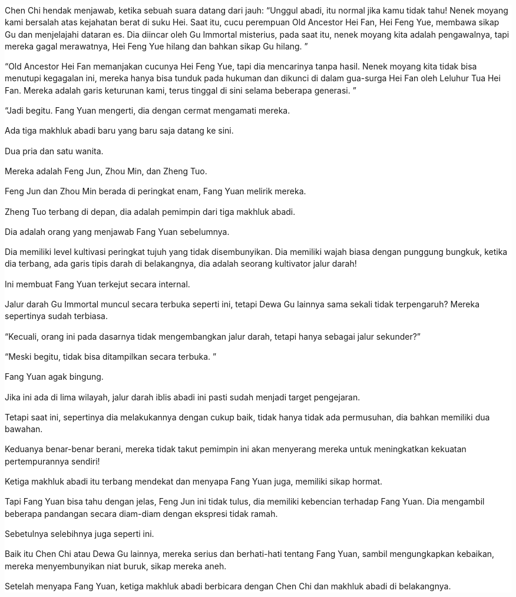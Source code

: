 Chen Chi hendak menjawab, ketika sebuah suara datang dari jauh: “Unggul abadi, itu normal jika kamu tidak tahu! Nenek moyang kami bersalah atas kejahatan berat di suku Hei. Saat itu, cucu perempuan Old Ancestor Hei Fan, Hei Feng Yue, membawa sikap Gu dan menjelajahi dataran es. Dia diincar oleh Gu Immortal misterius, pada saat itu, nenek moyang kita adalah pengawalnya, tapi mereka gagal merawatnya, Hei Feng Yue hilang dan bahkan sikap Gu hilang. ”

“Old Ancestor Hei Fan memanjakan cucunya Hei Feng Yue, tapi dia mencarinya tanpa hasil. Nenek moyang kita tidak bisa menutupi kegagalan ini, mereka hanya bisa tunduk pada hukuman dan dikunci di dalam gua-surga Hei Fan oleh Leluhur Tua Hei Fan. Mereka adalah garis keturunan kami, terus tinggal di sini selama beberapa generasi. ”

“Jadi begitu. Fang Yuan mengerti, dia dengan cermat mengamati mereka.

Ada tiga makhluk abadi baru yang baru saja datang ke sini.

Dua pria dan satu wanita.

Mereka adalah Feng Jun, Zhou Min, dan Zheng Tuo.

Feng Jun dan Zhou Min berada di peringkat enam, Fang Yuan melirik mereka.

Zheng Tuo terbang di depan, dia adalah pemimpin dari tiga makhluk abadi.

Dia adalah orang yang menjawab Fang Yuan sebelumnya.

Dia memiliki level kultivasi peringkat tujuh yang tidak disembunyikan. Dia memiliki wajah biasa dengan punggung bungkuk, ketika dia terbang, ada garis tipis darah di belakangnya, dia adalah seorang kultivator jalur darah!

Ini membuat Fang Yuan terkejut secara internal.

Jalur darah Gu Immortal muncul secara terbuka seperti ini, tetapi Dewa Gu lainnya sama sekali tidak terpengaruh? Mereka sepertinya sudah terbiasa.

“Kecuali, orang ini pada dasarnya tidak mengembangkan jalur darah, tetapi hanya sebagai jalur sekunder?”

“Meski begitu, tidak bisa ditampilkan secara terbuka. ”

Fang Yuan agak bingung.

Jika ini ada di lima wilayah, jalur darah iblis abadi ini pasti sudah menjadi target pengejaran.

Tetapi saat ini, sepertinya dia melakukannya dengan cukup baik, tidak hanya tidak ada permusuhan, dia bahkan memiliki dua bawahan.

Keduanya benar-benar berani, mereka tidak takut pemimpin ini akan menyerang mereka untuk meningkatkan kekuatan pertempurannya sendiri!



Ketiga makhluk abadi itu terbang mendekat dan menyapa Fang Yuan juga, memiliki sikap hormat.

Tapi Fang Yuan bisa tahu dengan jelas, Feng Jun ini tidak tulus, dia memiliki kebencian terhadap Fang Yuan. Dia mengambil beberapa pandangan secara diam-diam dengan ekspresi tidak ramah.

Sebetulnya selebihnya juga seperti ini.

Baik itu Chen Chi atau Dewa Gu lainnya, mereka serius dan berhati-hati tentang Fang Yuan, sambil mengungkapkan kebaikan, mereka menyembunyikan niat buruk, sikap mereka aneh.

Setelah menyapa Fang Yuan, ketiga makhluk abadi berbicara dengan Chen Chi dan makhluk abadi di belakangnya.
